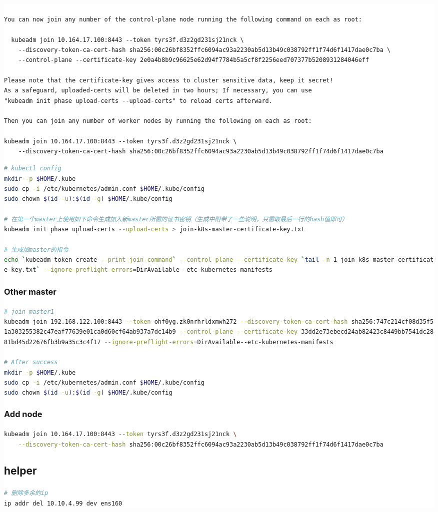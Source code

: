 ``` text

You can now join any number of the control-plane node running the following command on each as root:

  kubeadm join 10.164.17.100:8443 --token tyrs3f.d3z2gd231sj21nck \
    --discovery-token-ca-cert-hash sha256:00c26bf8352ffc6094ac93a2230ab5d13b49c038792ff1f74d6f1417dae0c7ba \
    --control-plane --certificate-key 2e0a4b8b9c96625e62d94f7784b5a5cf8f2256eed707377b5208931284046eff

Please note that the certificate-key gives access to cluster sensitive data, keep it secret!
As a safeguard, uploaded-certs will be deleted in two hours; If necessary, you can use 
"kubeadm init phase upload-certs --upload-certs" to reload certs afterward.

Then you can join any number of worker nodes by running the following on each as root:

kubeadm join 10.164.17.100:8443 --token tyrs3f.d3z2gd231sj21nck \
    --discovery-token-ca-cert-hash sha256:00c26bf8352ffc6094ac93a2230ab5d13b49c038792ff1f74d6f1417dae0c7ba 
```

``` bash
# kubectl config
mkdir -p $HOME/.kube
sudo cp -i /etc/kubernetes/admin.conf $HOME/.kube/config
sudo chown $(id -u):$(id -g) $HOME/.kube/config

# 在第一个master上使用如下命令生成加入新master所需的证书密钥（生成中附带了一些说明，只需取最后一行的hash值即可）
kubeadm init phase upload-certs --upload-certs > join-k8s-master-certificate-key.txt

# 生成加master的指令
echo `kubeadm token create --print-join-command` --control-plane --certificate-key `tail -n 1 join-k8s-master-certificate-key.txt` --ignore-preflight-errors=DirAvailable--etc-kubernetes-manifests
```

### Other master

``` bash
# join master1
kubeadm join 192.168.122.100:8443 --token ohf0yg.zk0nrhrldxmwh272 --discovery-token-ca-cert-hash sha256:747c214cf08d35f51a303255382c47eaf77639e01ca0d60cf64ab937a7dc14b9 --control-plane --certificate-key 33dd2e73ebecd24ab82423c8449bb7541dc2881bd45d22676fb3b9a35c3c4f17 --ignore-preflight-errors=DirAvailable--etc-kubernetes-manifests

# After success
mkdir -p $HOME/.kube
sudo cp -i /etc/kubernetes/admin.conf $HOME/.kube/config
sudo chown $(id -u):$(id -g) $HOME/.kube/config
```

### Add node

``` bash
kubeadm join 10.164.17.100:8443 --token tyrs3f.d3z2gd231sj21nck \
    --discovery-token-ca-cert-hash sha256:00c26bf8352ffc6094ac93a2230ab5d13b49c038792ff1f74d6f1417dae0c7ba 
```

## helper

``` BASH
# 删除多余的ip
ip addr del 10.10.4.99 dev ens160
```
